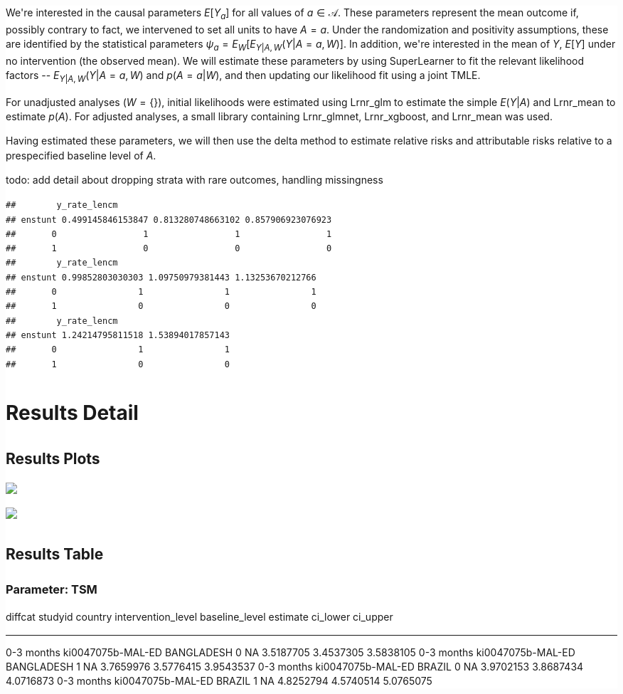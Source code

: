 We're interested in the causal parameters $E[Y_a]$ for all values of $a \in \mathcal{A}$. These parameters represent the mean outcome if, possibly contrary to fact, we intervened to set all units to have $A=a$. Under the randomization and positivity assumptions, these are identified by the statistical parameters $\psi_a=E_W[E_{Y|A,W}(Y|A=a,W)]$.  In addition, we're interested in the mean of $Y$, $E[Y]$ under no intervention (the observed mean). We will estimate these parameters by using SuperLearner to fit the relevant likelihood factors -- $E_{Y|A,W}(Y|A=a,W)$ and $p(A=a|W)$, and then updating our likelihood fit using a joint TMLE.

For unadjusted analyses ($W=\{\}$), initial likelihoods were estimated using Lrnr_glm to estimate the simple $E(Y|A)$ and Lrnr_mean to estimate $p(A)$. For adjusted analyses, a small library containing Lrnr_glmnet, Lrnr_xgboost, and Lrnr_mean was used.

Having estimated these parameters, we will then use the delta method to estimate relative risks and attributable risks relative to a prespecified baseline level of $A$.

todo: add detail about dropping strata with rare outcomes, handling missingness



```
##        y_rate_lencm
## enstunt 0.499145846153847 0.813280748663102 0.857906923076923
##       0                 1                 1                 1
##       1                 0                 0                 0
##        y_rate_lencm
## enstunt 0.99852803030303 1.09750979381443 1.13253670212766
##       0                1                1                1
##       1                0                0                0
##        y_rate_lencm
## enstunt 1.24214795811518 1.53894017857143
##       0                1                1
##       1                0                0
```




# Results Detail

## Results Plots
![](/tmp/1a67d59e-5ac0-460f-b53e-d6cdc9ec8019/REPORT_files/figure-html/plot_tsm-1.png)



![](/tmp/1a67d59e-5ac0-460f-b53e-d6cdc9ec8019/REPORT_files/figure-html/plot_ate-1.png)





## Results Table

### Parameter: TSM


diffcat        studyid                     country                        intervention_level   baseline_level     estimate    ci_lower    ci_upper
-------------  --------------------------  -----------------------------  -------------------  ---------------  ----------  ----------  ----------
0-3 months     ki0047075b-MAL-ED           BANGLADESH                     0                    NA                3.5187705   3.4537305   3.5838105
0-3 months     ki0047075b-MAL-ED           BANGLADESH                     1                    NA                3.7659976   3.5776415   3.9543537
0-3 months     ki0047075b-MAL-ED           BRAZIL                         0                    NA                3.9702153   3.8687434   4.0716873
0-3 months     ki0047075b-MAL-ED           BRAZIL                         1                    NA                4.8252794   4.5740514   5.0765075